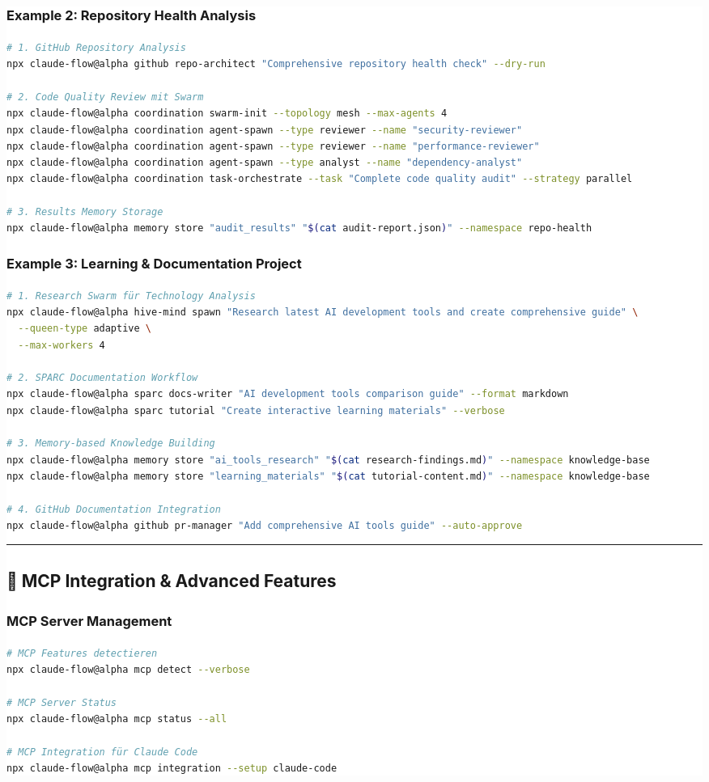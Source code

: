 ### Example 2: Repository Health Analysis
```bash
# 1. GitHub Repository Analysis
npx claude-flow@alpha github repo-architect "Comprehensive repository health check" --dry-run

# 2. Code Quality Review mit Swarm
npx claude-flow@alpha coordination swarm-init --topology mesh --max-agents 4
npx claude-flow@alpha coordination agent-spawn --type reviewer --name "security-reviewer"
npx claude-flow@alpha coordination agent-spawn --type reviewer --name "performance-reviewer"
npx claude-flow@alpha coordination agent-spawn --type analyst --name "dependency-analyst"
npx claude-flow@alpha coordination task-orchestrate --task "Complete code quality audit" --strategy parallel

# 3. Results Memory Storage
npx claude-flow@alpha memory store "audit_results" "$(cat audit-report.json)" --namespace repo-health
```

### Example 3: Learning & Documentation Project
```bash
# 1. Research Swarm für Technology Analysis
npx claude-flow@alpha hive-mind spawn "Research latest AI development tools and create comprehensive guide" \
  --queen-type adaptive \
  --max-workers 4

# 2. SPARC Documentation Workflow
npx claude-flow@alpha sparc docs-writer "AI development tools comparison guide" --format markdown
npx claude-flow@alpha sparc tutorial "Create interactive learning materials" --verbose

# 3. Memory-based Knowledge Building
npx claude-flow@alpha memory store "ai_tools_research" "$(cat research-findings.md)" --namespace knowledge-base
npx claude-flow@alpha memory store "learning_materials" "$(cat tutorial-content.md)" --namespace knowledge-base

# 4. GitHub Documentation Integration
npx claude-flow@alpha github pr-manager "Add comprehensive AI tools guide" --auto-approve
```

---

## 🔧 MCP Integration & Advanced Features

### MCP Server Management
```bash
# MCP Features detectieren
npx claude-flow@alpha mcp detect --verbose

# MCP Server Status
npx claude-flow@alpha mcp status --all

# MCP Integration für Claude Code
npx claude-flow@alpha mcp integration --setup claude-code
```

